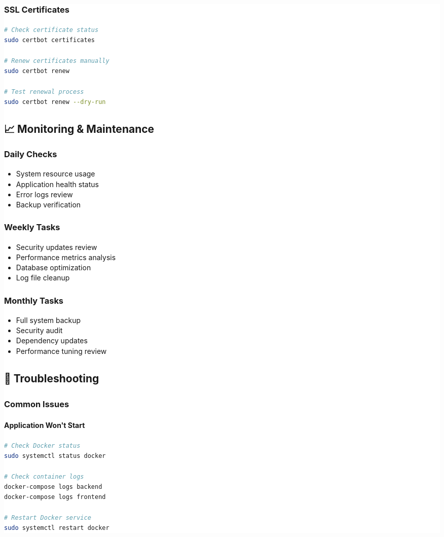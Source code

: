 ### SSL Certificates
```bash
# Check certificate status
sudo certbot certificates

# Renew certificates manually
sudo certbot renew

# Test renewal process
sudo certbot renew --dry-run
```

## 📈 Monitoring & Maintenance

### Daily Checks
- System resource usage
- Application health status
- Error logs review
- Backup verification

### Weekly Tasks
- Security updates review
- Performance metrics analysis
- Database optimization
- Log file cleanup

### Monthly Tasks
- Full system backup
- Security audit
- Dependency updates
- Performance tuning review

## 🚨 Troubleshooting

### Common Issues

#### Application Won't Start
```bash
# Check Docker status
sudo systemctl status docker

# Check container logs
docker-compose logs backend
docker-compose logs frontend

# Restart Docker service
sudo systemctl restart docker
```
